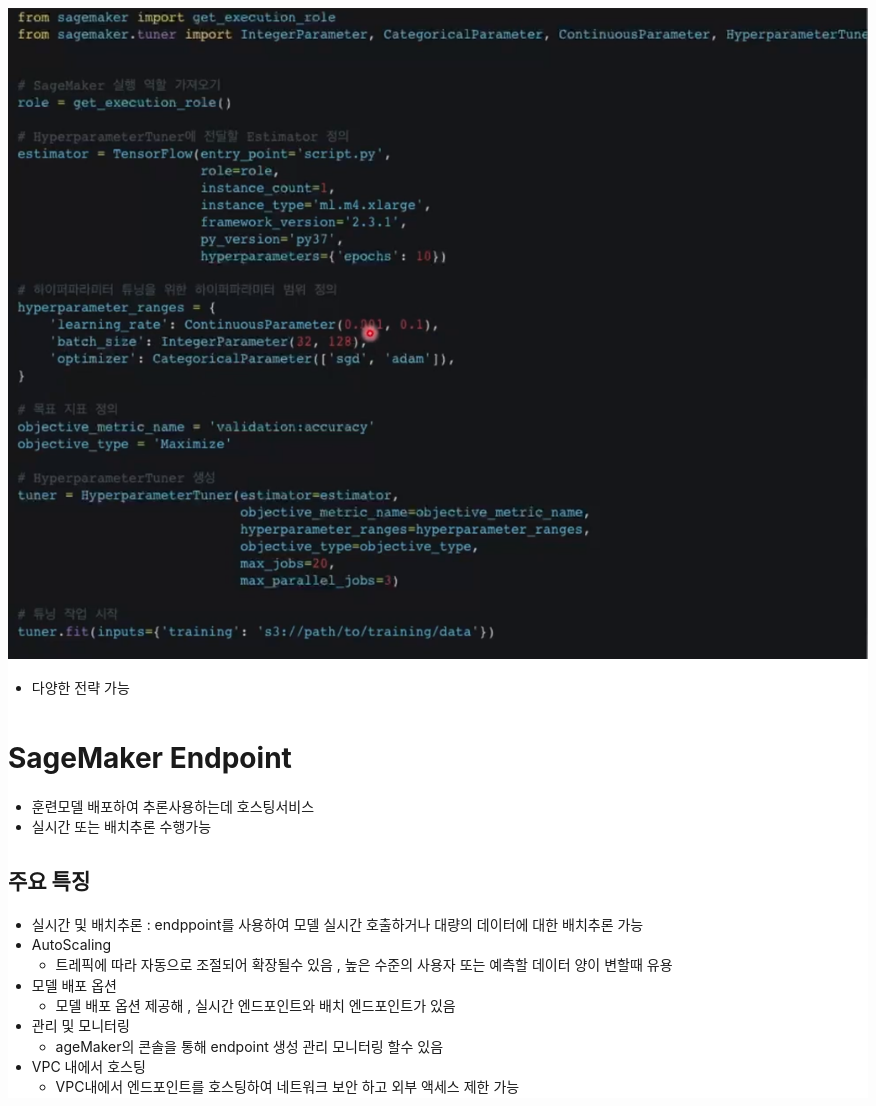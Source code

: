 ![Untitled](MLOps%E1%84%85%E1%85%B3%E1%86%AF%20%E1%84%8B%E1%85%B1%E1%84%92%E1%85%A1%E1%86%AB%20%E1%84%8F%E1%85%B3%E1%86%AF%E1%84%85%E1%85%A1%E1%84%8B%E1%85%AE%E1%84%83%E1%85%B3%20%E1%84%91%E1%85%B3%E1%86%AF%E1%84%85%E1%85%A2%E1%86%BA%E1%84%91%E1%85%A9%E1%86%B7%20ea0b6c80154f419aaed04679262f7272/Untitled%2037.png)

- 다양한 전략 가능

# SageMaker Endpoint

- 훈련모델 배포하여 추론사용하는데 호스팅서비스
- 실시간 또는 배치추론 수행가능

## 주요 특징

- 실시간 및 배치추론 : endppoint를 사용하여 모델 실시간 호출하거나 대량의 데이터에 대한 배치추론 가능
- AutoScaling
    - 트레픽에 따라 자동으로 조절되어 확장될수 있음 , 높은 수준의 사용자 또는 예측할 데이터 양이 변할때 유용
- 모델 배포 옵션
    - 모델 배포 옵션 제공해 , 실시간 엔드포인트와 배치 엔드포인트가 있음
- 관리 및 모니터링
    - ageMaker의 콘솔을 통해 endpoint 생성 관리 모니터링 할수 있음
- VPC 내에서 호스팅
    - VPC내에서 엔드포인트를 호스팅하여 네트워크 보안 하고 외부 액세스 제한 가능
